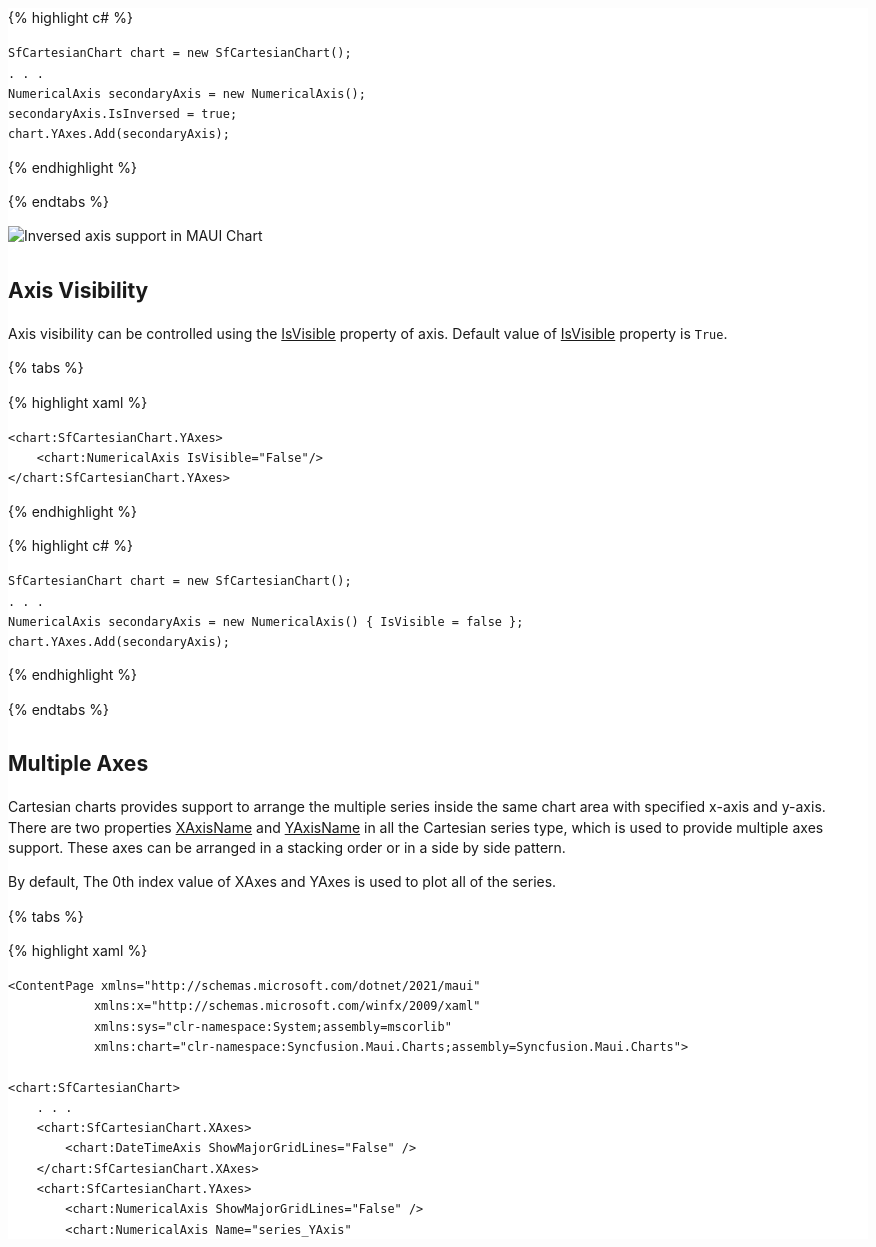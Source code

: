 {% highlight c# %}

    SfCartesianChart chart = new SfCartesianChart();
    . . .
    NumericalAxis secondaryAxis = new NumericalAxis();
    secondaryAxis.IsInversed = true;
    chart.YAxes.Add(secondaryAxis);

{% endhighlight %}

{% endtabs %}

![Inversed axis support in MAUI Chart](Axis_Images/maui_chart_axis_isInversed.jpg)

## Axis Visibility

Axis visibility can be controlled using the [IsVisible](https://help.syncfusion.com/cr/maui/Syncfusion.Maui.Charts.ChartAxis.html#Syncfusion_Maui_Charts_ChartAxis_IsVisible) property of axis. Default value of [IsVisible](https://help.syncfusion.com/cr/maui/Syncfusion.Maui.Charts.ChartAxis.html#Syncfusion_Maui_Charts_ChartAxis_IsVisible) property is `True`.

{% tabs %}

{% highlight xaml %}

    <chart:SfCartesianChart.YAxes>
        <chart:NumericalAxis IsVisible="False"/>
    </chart:SfCartesianChart.YAxes>

{% endhighlight %}

{% highlight c# %}

    SfCartesianChart chart = new SfCartesianChart();
    . . .
    NumericalAxis secondaryAxis = new NumericalAxis() { IsVisible = false };
    chart.YAxes.Add(secondaryAxis);

{% endhighlight %}

{% endtabs %}

## Multiple Axes

Cartesian charts provides support to arrange the multiple series inside the same chart area with specified x-axis and y-axis. There are two properties [XAxisName](https://help.syncfusion.com/cr/maui/Syncfusion.Maui.Charts.CartesianSeries.html#Syncfusion_Maui_Charts_CartesianSeries_XAxisName) and [YAxisName](https://help.syncfusion.com/cr/maui/Syncfusion.Maui.Charts.CartesianSeries.html#Syncfusion_Maui_Charts_CartesianSeries_YAxisName) in all the Cartesian series type, which is used to provide multiple axes support. These axes can be arranged in a stacking order or in a side by side pattern.

By default, The 0th index value of XAxes and YAxes is used to plot all of the series.

{% tabs %}

{% highlight xaml %}

    <ContentPage xmlns="http://schemas.microsoft.com/dotnet/2021/maui"
                xmlns:x="http://schemas.microsoft.com/winfx/2009/xaml"
                xmlns:sys="clr-namespace:System;assembly=mscorlib"
                xmlns:chart="clr-namespace:Syncfusion.Maui.Charts;assembly=Syncfusion.Maui.Charts">

    <chart:SfCartesianChart>
        . . .
        <chart:SfCartesianChart.XAxes>
            <chart:DateTimeAxis ShowMajorGridLines="False" />
        </chart:SfCartesianChart.XAxes>
        <chart:SfCartesianChart.YAxes>
            <chart:NumericalAxis ShowMajorGridLines="False" />
            <chart:NumericalAxis Name="series_YAxis"